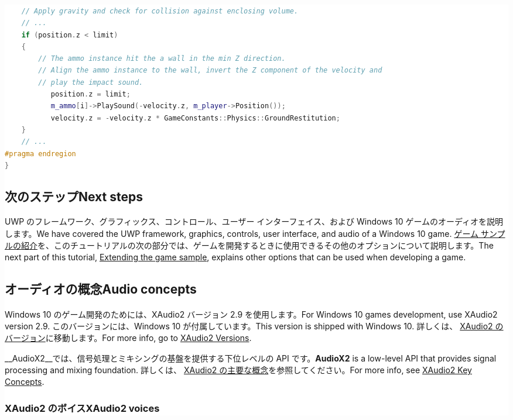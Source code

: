 ```cpp
    // Apply gravity and check for collision against enclosing volume.
    // ...
    if (position.z < limit)
    {
        // The ammo instance hit the a wall in the min Z direction.
        // Align the ammo instance to the wall, invert the Z component of the velocity and
        // play the impact sound.
           position.z = limit;
           m_ammo[i]->PlaySound(-velocity.z, m_player->Position());
           velocity.z = -velocity.z * GameConstants::Physics::GroundRestitution;
    }
    // ...
#pragma endregion
}
```
## <a name="next-steps"></a><span data-ttu-id="c7ebf-206">次のステップ</span><span class="sxs-lookup"><span data-stu-id="c7ebf-206">Next steps</span></span>

<span data-ttu-id="c7ebf-207">UWP のフレームワーク、グラフィックス、コントロール、ユーザー インターフェイス、および Windows 10 ゲームのオーディオを説明します。</span><span class="sxs-lookup"><span data-stu-id="c7ebf-207">We have covered the UWP framework, graphics, controls, user interface, and audio of a Windows 10 game.</span></span> <span data-ttu-id="c7ebf-208">[ゲーム サンプルの紹介](tutorial-resources.md)を、このチュートリアルの次の部分では、ゲームを開発するときに使用できるその他のオプションについて説明します。</span><span class="sxs-lookup"><span data-stu-id="c7ebf-208">The next part of this tutorial, [Extending the game sample](tutorial-resources.md), explains other options that can be used when developing a game.</span></span>

## <a name="audio-concepts"></a><span data-ttu-id="c7ebf-209">オーディオの概念</span><span class="sxs-lookup"><span data-stu-id="c7ebf-209">Audio concepts</span></span>

<span data-ttu-id="c7ebf-210">Windows 10 のゲーム開発のためには、XAudio2 バージョン 2.9 を使用します。</span><span class="sxs-lookup"><span data-stu-id="c7ebf-210">For Windows 10 games development, use XAudio2 version 2.9.</span></span> <span data-ttu-id="c7ebf-211">このバージョンには、Windows 10 が付属しています。</span><span class="sxs-lookup"><span data-stu-id="c7ebf-211">This version is shipped with Windows 10.</span></span> <span data-ttu-id="c7ebf-212">詳しくは、 [XAudio2 のバージョン](https://msdn.microsoft.com/library/windows/desktop/ee415802.aspx)に移動します。</span><span class="sxs-lookup"><span data-stu-id="c7ebf-212">For more info, go to [XAudio2 Versions](https://msdn.microsoft.com/library/windows/desktop/ee415802.aspx).</span></span>

<span data-ttu-id="c7ebf-213">__AudioX2__では、信号処理とミキシングの基盤を提供する下位レベルの API です。</span><span class="sxs-lookup"><span data-stu-id="c7ebf-213">__AudioX2__ is a low-level API that provides signal processing and mixing foundation.</span></span> <span data-ttu-id="c7ebf-214">詳しくは、 [XAudio2 の主要な概念](https://msdn.microsoft.com/library/windows/desktop/ee415764.aspx)を参照してください。</span><span class="sxs-lookup"><span data-stu-id="c7ebf-214">For more info, see [XAudio2 Key Concepts](https://msdn.microsoft.com/library/windows/desktop/ee415764.aspx).</span></span>

### <a name="xaudio2-voices"></a><span data-ttu-id="c7ebf-215">XAudio2 のボイス</span><span class="sxs-lookup"><span data-stu-id="c7ebf-215">XAudio2 voices</span></span>
